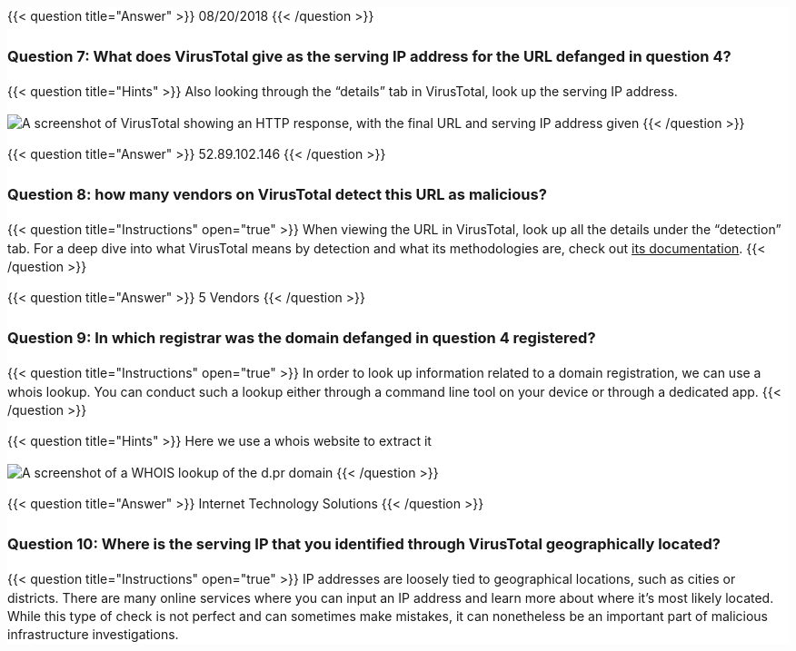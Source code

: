 {{< question title="Answer" >}}
08/20/2018
{{< /question >}}

### Question 7: What does VirusTotal give as the serving IP address for the URL defanged in question 4?

{{< question title="Hints" >}}
Also looking through the “details” tab in VirusTotal, look up the serving IP address.

![A screenshot of VirusTotal showing an HTTP response, with the final URL and serving IP address given](/media/uploads/CTF10_VirusTotalIP.png)
{{< /question >}}

{{< question title="Answer" >}}
52.89.102.146
{{< /question >}}

### Question 8: how many vendors on VirusTotal detect this URL as malicious?

{{< question title="Instructions" open="true" >}}
When viewing the URL in VirusTotal, look up all the details under the “detection” tab. For a deep dive into what VirusTotal means by detection and what its methodologies are, check out [its documentation](https://docs.virustotal.com/).
{{< /question >}}

{{< question title="Answer" >}}
5 Vendors
{{< /question >}}

### Question 9: In which registrar was the domain defanged in question 4 registered?

{{< question title="Instructions" open="true" >}}
In order to look up information related to a domain registration, we can use a whois lookup. You can conduct such a lookup either through a command line tool on your device or through a dedicated app.
{{< /question >}}

{{< question title="Hints" >}}
Here we use a whois website to extract it

![A screenshot of a WHOIS lookup of the d.pr domain](/media/uploads/CTF11_whois.png)
{{< /question >}}

{{< question title="Answer" >}}
Internet Technology Solutions
{{< /question >}}

### Question 10: Where is the serving IP that you identified through VirusTotal geographically located?

{{< question title="Instructions" open="true" >}}
IP addresses are loosely tied to geographical locations, such as cities or districts. There are many online services where you can input an IP address and learn more about where it’s most likely located. While this type of check is not perfect and can sometimes make mistakes, it can nonetheless be an important part of malicious infrastructure investigations.
